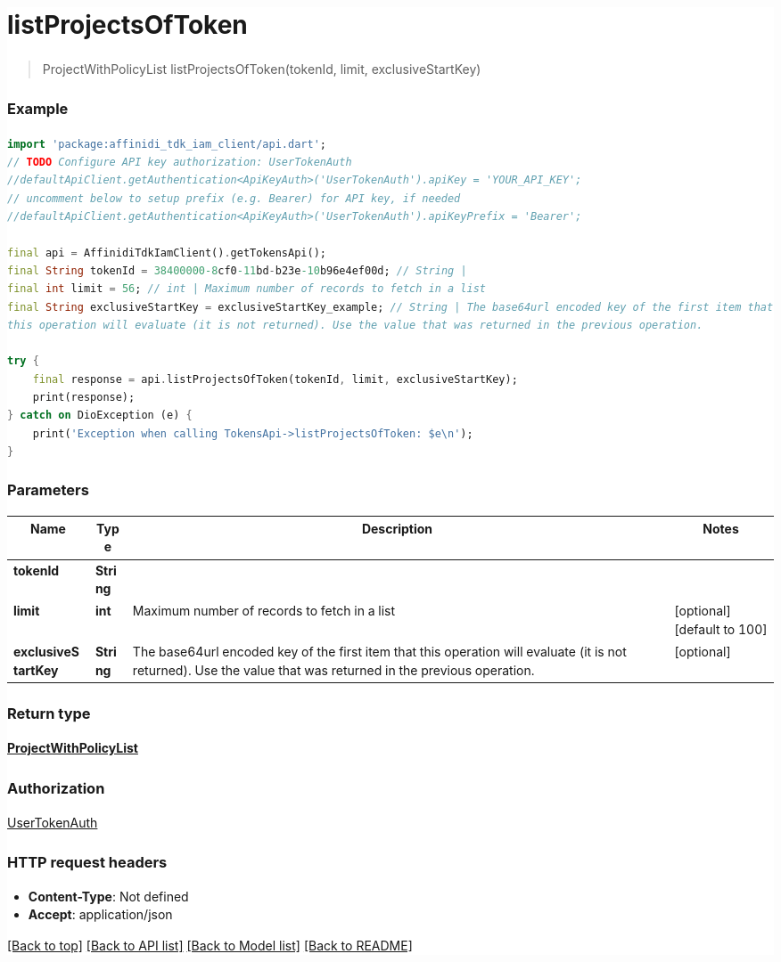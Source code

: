 # **listProjectsOfToken**

> ProjectWithPolicyList listProjectsOfToken(tokenId, limit, exclusiveStartKey)

### Example

```dart
import 'package:affinidi_tdk_iam_client/api.dart';
// TODO Configure API key authorization: UserTokenAuth
//defaultApiClient.getAuthentication<ApiKeyAuth>('UserTokenAuth').apiKey = 'YOUR_API_KEY';
// uncomment below to setup prefix (e.g. Bearer) for API key, if needed
//defaultApiClient.getAuthentication<ApiKeyAuth>('UserTokenAuth').apiKeyPrefix = 'Bearer';

final api = AffinidiTdkIamClient().getTokensApi();
final String tokenId = 38400000-8cf0-11bd-b23e-10b96e4ef00d; // String |
final int limit = 56; // int | Maximum number of records to fetch in a list
final String exclusiveStartKey = exclusiveStartKey_example; // String | The base64url encoded key of the first item that this operation will evaluate (it is not returned). Use the value that was returned in the previous operation.

try {
    final response = api.listProjectsOfToken(tokenId, limit, exclusiveStartKey);
    print(response);
} catch on DioException (e) {
    print('Exception when calling TokensApi->listProjectsOfToken: $e\n');
}
```

### Parameters

| Name                  | Type       | Description                                                                                                                                                    | Notes                       |
| --------------------- | ---------- | -------------------------------------------------------------------------------------------------------------------------------------------------------------- | --------------------------- |
| **tokenId**           | **String** |                                                                                                                                                                |
| **limit**             | **int**    | Maximum number of records to fetch in a list                                                                                                                   | [optional] [default to 100] |
| **exclusiveStartKey** | **String** | The base64url encoded key of the first item that this operation will evaluate (it is not returned). Use the value that was returned in the previous operation. | [optional]                  |

### Return type

[**ProjectWithPolicyList**](ProjectWithPolicyList.md)

### Authorization

[UserTokenAuth](../README.md#UserTokenAuth)

### HTTP request headers

- **Content-Type**: Not defined
- **Accept**: application/json

[[Back to top]](#) [[Back to API list]](../README.md#documentation-for-api-endpoints) [[Back to Model list]](../README.md#documentation-for-models) [[Back to README]](../README.md)
